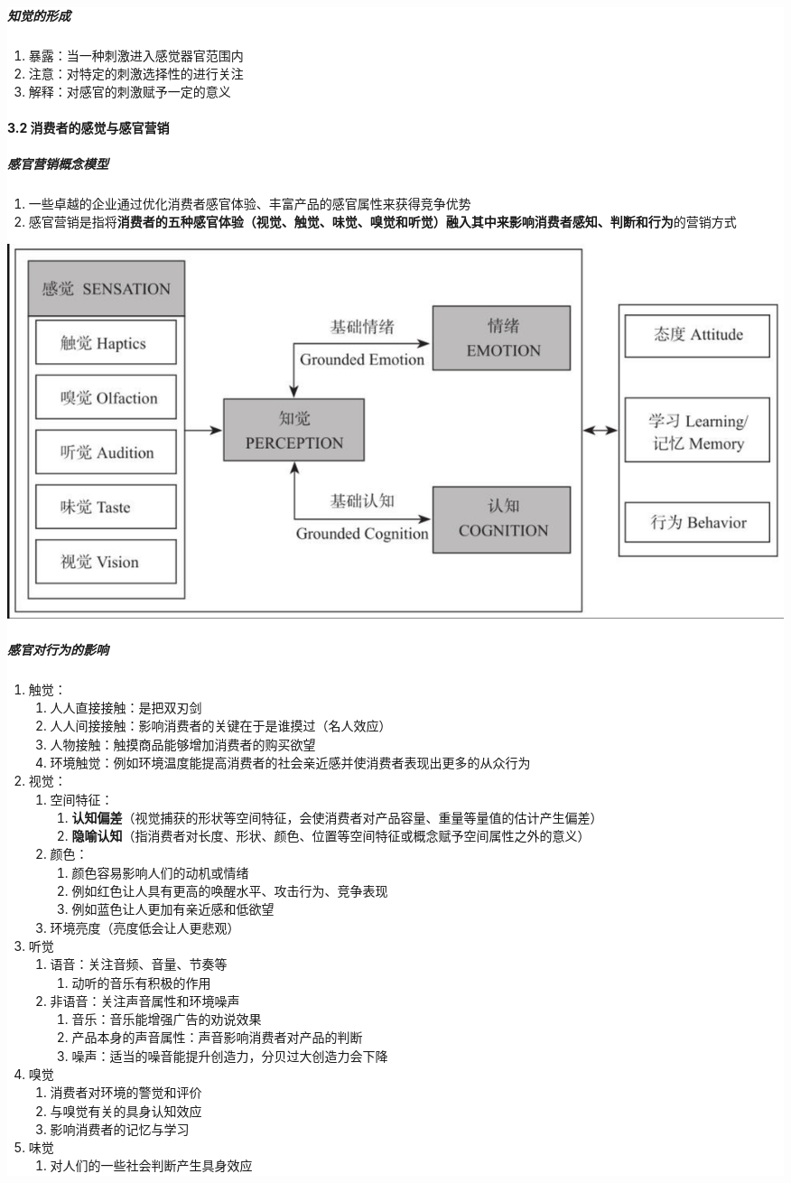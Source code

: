 ##### 知觉的形成

1. 暴露：当一种刺激进入感觉器官范围内
2. 注意：对特定的刺激选择性的进行关注
3. 解释：对感官的刺激赋予一定的意义

#### 3.2 消费者的感觉与感官营销

##### 感官营销概念模型

1. 一些卓越的企业通过优化消费者感官体验、丰富产品的感官属性来获得竞争优势
2. 感官营销是指将**消费者的五种感官体验（视觉、触觉、味觉、嗅觉和听觉）融入其中来影响消费者感知、判断和行为**的营销方式

![感官模型](./assets/image/感官模型.png)

##### 感官对行为的影响

1. 触觉：
   1. 人人直接接触：是把双刃剑
   2. 人人间接接触：影响消费者的关键在于是谁摸过（名人效应）
   3. 人物接触：触摸商品能够增加消费者的购买欲望
   4. 环境触觉：例如环境温度能提高消费者的社会亲近感并使消费者表现出更多的从众行为
2. 视觉：
   1. 空间特征：
      1. **认知偏差**（视觉捕获的形状等空间特征，会使消费者对产品容量、重量等量值的估计产生偏差） 
      2. **隐喻认知**（指消费者对长度、形状、颜色、位置等空间特征或概念赋予空间属性之外的意义）
   2. 颜色：
      1. 颜色容易影响人们的动机或情绪
      2. 例如红色让人具有更高的唤醒水平、攻击行为、竞争表现
      3. 例如蓝色让人更加有亲近感和低欲望
   3. 环境亮度（亮度低会让人更悲观）
3. 听觉
   1. 语音：关注音频、音量、节奏等
      1. 动听的音乐有积极的作用
   2. 非语音：关注声音属性和环境噪声
      1. 音乐：音乐能增强广告的劝说效果
      2. 产品本身的声音属性：声音影响消费者对产品的判断
      3. 噪声：适当的噪音能提升创造力，分贝过大创造力会下降
4. 嗅觉
   1. 消费者对环境的警觉和评价
   2. 与嗅觉有关的具身认知效应
   3. 影响消费者的记忆与学习
5. 味觉
   1. 对人们的一些社会判断产生具身效应